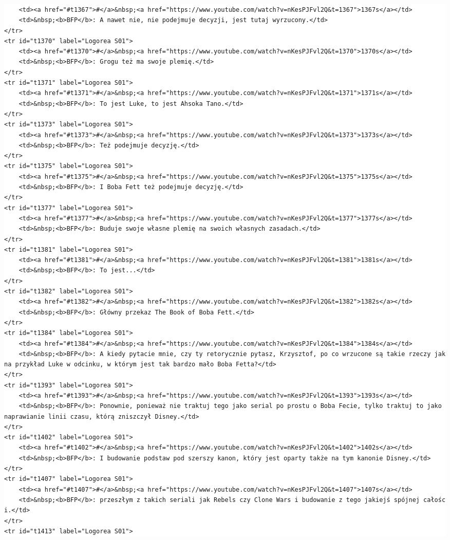        <td><a href="#t1367">#</a>&nbsp;<a href="https://www.youtube.com/watch?v=nKesPJFvl2Q&t=1367">1367s</a></td>
        <td>&nbsp;<b>BFP</b>: A nawet nie, nie podejmuje decyzji, jest tutaj wyrzucony.</td>
    </tr>
    <tr id="t1370" label="Logorea S01">
        <td><a href="#t1370">#</a>&nbsp;<a href="https://www.youtube.com/watch?v=nKesPJFvl2Q&t=1370">1370s</a></td>
        <td>&nbsp;<b>BFP</b>: Grogu też ma swoje plemię.</td>
    </tr>
    <tr id="t1371" label="Logorea S01">
        <td><a href="#t1371">#</a>&nbsp;<a href="https://www.youtube.com/watch?v=nKesPJFvl2Q&t=1371">1371s</a></td>
        <td>&nbsp;<b>BFP</b>: To jest Luke, to jest Ahsoka Tano.</td>
    </tr>
    <tr id="t1373" label="Logorea S01">
        <td><a href="#t1373">#</a>&nbsp;<a href="https://www.youtube.com/watch?v=nKesPJFvl2Q&t=1373">1373s</a></td>
        <td>&nbsp;<b>BFP</b>: Też podejmuje decyzję.</td>
    </tr>
    <tr id="t1375" label="Logorea S01">
        <td><a href="#t1375">#</a>&nbsp;<a href="https://www.youtube.com/watch?v=nKesPJFvl2Q&t=1375">1375s</a></td>
        <td>&nbsp;<b>BFP</b>: I Boba Fett też podejmuje decyzję.</td>
    </tr>
    <tr id="t1377" label="Logorea S01">
        <td><a href="#t1377">#</a>&nbsp;<a href="https://www.youtube.com/watch?v=nKesPJFvl2Q&t=1377">1377s</a></td>
        <td>&nbsp;<b>BFP</b>: Buduje swoje własne plemię na swoich własnych zasadach.</td>
    </tr>
    <tr id="t1381" label="Logorea S01">
        <td><a href="#t1381">#</a>&nbsp;<a href="https://www.youtube.com/watch?v=nKesPJFvl2Q&t=1381">1381s</a></td>
        <td>&nbsp;<b>BFP</b>: To jest...</td>
    </tr>
    <tr id="t1382" label="Logorea S01">
        <td><a href="#t1382">#</a>&nbsp;<a href="https://www.youtube.com/watch?v=nKesPJFvl2Q&t=1382">1382s</a></td>
        <td>&nbsp;<b>BFP</b>: Główny przekaz The Book of Boba Fett.</td>
    </tr>
    <tr id="t1384" label="Logorea S01">
        <td><a href="#t1384">#</a>&nbsp;<a href="https://www.youtube.com/watch?v=nKesPJFvl2Q&t=1384">1384s</a></td>
        <td>&nbsp;<b>BFP</b>: A kiedy pytacie mnie, czy ty retorycznie pytasz, Krzysztof, po co wrzucone są takie rzeczy jak na przykład Luke w odcinku, w którym jest tak bardzo mało Boba Fetta?</td>
    </tr>
    <tr id="t1393" label="Logorea S01">
        <td><a href="#t1393">#</a>&nbsp;<a href="https://www.youtube.com/watch?v=nKesPJFvl2Q&t=1393">1393s</a></td>
        <td>&nbsp;<b>BFP</b>: Ponownie, ponieważ nie traktuj tego jako serial po prostu o Boba Fecie, tylko traktuj to jako naprawianie linii czasu, którą zniszczył Disney.</td>
    </tr>
    <tr id="t1402" label="Logorea S01">
        <td><a href="#t1402">#</a>&nbsp;<a href="https://www.youtube.com/watch?v=nKesPJFvl2Q&t=1402">1402s</a></td>
        <td>&nbsp;<b>BFP</b>: I budowanie podstaw pod szerszy kanon, który jest oparty także na tym kanonie Disney.</td>
    </tr>
    <tr id="t1407" label="Logorea S01">
        <td><a href="#t1407">#</a>&nbsp;<a href="https://www.youtube.com/watch?v=nKesPJFvl2Q&t=1407">1407s</a></td>
        <td>&nbsp;<b>BFP</b>: przeszłym z takich seriali jak Rebels czy Clone Wars i budowanie z tego jakiejś spójnej całości.</td>
    </tr>
    <tr id="t1413" label="Logorea S01">